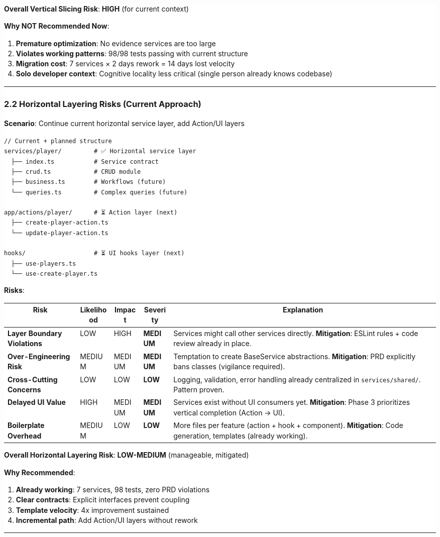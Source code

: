 **Overall Vertical Slicing Risk**: **HIGH** (for current context)

**Why NOT Recommended Now**:
1. **Premature optimization**: No evidence services are too large
2. **Violates working patterns**: 98/98 tests passing with current structure
3. **Migration cost**: 7 services × 2 days rework = 14 days lost velocity
4. **Solo developer context**: Cognitive locality less critical (single person already knows codebase)

---

### 2.2 Horizontal Layering Risks (Current Approach)

**Scenario**: Continue current horizontal service layer, add Action/UI layers

```
// Current + planned structure
services/player/         # ✅ Horizontal service layer
  ├── index.ts           # Service contract
  ├── crud.ts            # CRUD module
  ├── business.ts        # Workflows (future)
  └── queries.ts         # Complex queries (future)

app/actions/player/      # ⏳ Action layer (next)
  ├── create-player-action.ts
  └── update-player-action.ts

hooks/                   # ⏳ UI hooks layer (next)
  ├── use-players.ts
  └── use-create-player.ts
```

**Risks**:

| Risk | Likelihood | Impact | Severity | Explanation |
|------|-----------|--------|----------|-------------|
| **Layer Boundary Violations** | LOW | HIGH | **MEDIUM** | Services might call other services directly. **Mitigation**: ESLint rules + code review already in place. |
| **Over-Engineering Risk** | MEDIUM | MEDIUM | **MEDIUM** | Temptation to create BaseService abstractions. **Mitigation**: PRD explicitly bans classes (vigilance required). |
| **Cross-Cutting Concerns** | LOW | LOW | **LOW** | Logging, validation, error handling already centralized in `services/shared/`. Pattern proven. |
| **Delayed UI Value** | HIGH | MEDIUM | **MEDIUM** | Services exist without UI consumers yet. **Mitigation**: Phase 3 prioritizes vertical completion (Action → UI). |
| **Boilerplate Overhead** | MEDIUM | LOW | **LOW** | More files per feature (action + hook + component). **Mitigation**: Code generation, templates (already working). |

**Overall Horizontal Layering Risk**: **LOW-MEDIUM** (manageable, mitigated)

**Why Recommended**:
1. **Already working**: 7 services, 98 tests, zero PRD violations
2. **Clear contracts**: Explicit interfaces prevent coupling
3. **Template velocity**: 4x improvement sustained
4. **Incremental path**: Add Action/UI layers without rework

---
